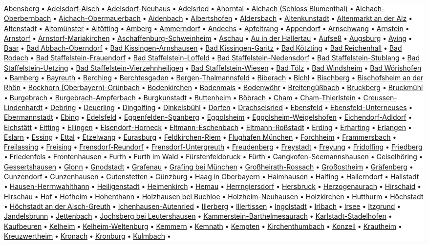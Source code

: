 [Abensberg](#abensberg) • [Adelsdorf-Aisch](#adelsdorfaisch) • [Adelsdorf-Neuhaus](#adelsdorfneuhaus) • [Adelsried](#adelsried) • [Ahorntal](#ahorntal) • [Aichach (Schloss Blumenthal)](#aichach) • [Aichach-Oberbernbach](#aichachoberbernbach) • [Aichach-Obermauerbach](#aichachobermauerbach) • [Aidenbach](#aidenbach) • [Albertshofen](#albertshofen) • [Aldersbach](#aldersbach) • [Altenkunstadt](#altenkunstadt) • [Altenmarkt an der Alz](#altenmarktanderalz) • [Altenstadt](#altenstadt) • [Altomünster](#altomuenster) • [Altötting](#altoetting) • [Amberg](#amberg) • [Ammerndorf](#ammerndorf) • [Andechs](#andechs) • [Apfeltrang](#apfeltrang) • [Appendorf](#appendorf) • [Arnschwang](#arnschwang) • [Arnstein](#arnstein) • [Arnstorf](#arnstorf) • [Arnstorf-Mariakirchen](#arnstorfmariakirchen) • [Aschaffenburg-Schweinheim](#aschaffenburgschweinheim) • [Aschau](#aschau) • [Au in der Hallertau](#auinderhallertau) • [Aufseß](#aufsess) • [Augsburg](#augsburg) • [Aying](#aying) • [Baar](#baar) • [Bad Abbach-Oberndorf](#badabbachoberndorf) • [Bad Kissingen-Arnshausen](#badkissingenarnshausen) • [Bad Kissingen-Garitz](#badkissingengaritz) • [Bad Kötzting](#badkoetzting) • [Bad Reichenhall](#badreichenhall) • [Bad Rodach](#badrodach) • [Bad Staffelstein-Frauendorf](#badstaffelsteinfrauendorf) • [Bad Staffelstein-Loffeld](#badstaffelsteinloffeld) • [Bad Staffelstein-Nedensdorf](#badstaffelsteinnedensdorf) • [Bad Staffelstein-Stublang](#badstaffelsteinstublang) • [Bad Staffelstein-Uetzing](#badstaffelsteinuetzing) • [Bad Staffelstein-Vierzehnheiligen](#badstaffelsteinvierzehnheiligen) • [Bad Staffelstein-Wiesen](#badstaffelsteinwiesen) • [Bad Tölz](#badtoelz) • [Bad Windsheim](#badwindsheim) • [Bad Wörishofen](#badwoerishofen) • [Bamberg](#bamberg) • [Bayreuth](#bayreuth) • [Berching](#berching) • [Berchtesgaden](#berchtesgaden) • [Bergen-Thalmannsfeld](#bergenthalmannsfeld) • [Biberach](#biberach) • [Bichl](#bichl) • [Bischberg](#bischberg) • [Bischofsheim an der Rhön](#bischofsheimanderrhoen) • [Bockhorn (Oberbayern)-Grünbach](#bockhorngruenbach) • [Bodenkirchen](#bodenkirchen) • [Bodenmais](#bodenmais) • [Bodenwöhr](#bodenwoehr) • [Breitengüßbach](#breitenguessbach) • [Bruckberg](#bruckberg) • [Bruckmühl](#bruckmuehl) • [Burgebrach](#burgebrach) • [Burgebrach-Ampferbach](#burgebrachampferbach) • [Burgkunstadt](#burgkunstadt) • [Buttenheim](#buttenheim) • [Böbrach](#boebrach) • [Cham](#cham) • [Cham-Thierlstein](#chamthierlstein) • [Creussen-Lindenhardt](#creussenlindenhardt) • [Debring](#debring) • [Deuerling](#deuerling) • [Dingolfing](#dingolfing) • [Dinkelsbühl](#dinkelsbuehl) • [Dorfen](#dorfen) • [Drachselsried](#drachselsried) • [Ebensfeld](#ebensfeld) • [Ebensfeld-Unterneuses](#ebensfeldunterneuses) • [Ebermannstadt](#ebermannstadt) • [Ebing](#ebing) • [Edelsfeld](#edelsfeld) • [Eggenfelden-Spanberg](#eggenfeldenspanberg) • [Eggolsheim](#eggolsheim) • [Eggolsheim-Weigelshofen](#eggolsheimweigelshofen) • [Eichendorf-Adldorf](#eichendorfadldorf) • [Eichstätt](#eichstaett) • [Eitting](#eitting) • [Ellingen](#ellingen) • [Elsendorf-Horneck](#elsendorfhorneck) • [Eltmann-Eschenbach](#eltmanneschenbach) • [Eltmann-Roßstadt](#eltmannrossstadt) • [Erding](#erding) • [Erharting](#erharting) • [Erlangen](#erlangen) • [Eslarn](#eslarn) • [Essing](#essing) • [Ettal](#ettal) • [Etzelwang](#etzelwang) • [Eurasburg](#eurasburg) • [Feldkirchen-Riem](#feldkirchenriem) • [Flughafen München](#flughafenmuenchen) • [Forchheim](#forchheim) • [Frammersbach](#frammersbach) • [Freilassing](#freilassing) • [Freising](#freising) • [Frensdorf-Reundorf](#frensdorfreundorf) • [Frensdorf-Untergreuth](#frensdorfuntergreuth) • [Freudenberg](#freudenberg) • [Freystadt](#freystadt) • [Freyung](#freyung) • [Fridolfing](#fridolfing) • [Friedberg](#friedberg) • [Friedenfels](#friedenfels) • [Frontenhausen](#frontenhausen) • [Furth](#furth) • [Furth im Wald](#furthimwald) • [Fürstenfeldbruck](#fuerstenfeldbruck) • [Fürth](#fuerth) • [Gangkofen-Seemannshausen](#gangkofenseemannshausen) • [Geiselhöring](#geiselhoering) • [Gessertshausen](#gessertshausen) • [Glonn](#glonn) • [Gnodstadt](#gnodstadt) • [Grafenau](#grafenau) • [Grafing bei München](#grafingbeimuenchen) • [Großheirath-Rossach](#grossheirathrossach) • [Großostheim](#grossostheim) • [Gräfenberg](#graefenberg) • [Gunzendorf](#gunzendorf) • [Gunzenhausen](#gunzenhausen) • [Gutenstetten](#gutenstetten) • [Günzburg](#guenzburg) • [Haag in Oberbayern](#haaginoberbayern) • [Haimhausen](#haimhausen) • [Halfing](#halfing) • [Hallerndorf](#hallerndorf) • [Hallstadt](#hallstadt) • [Hausen-Herrnwahlthann](#hausenherrnwahlthann) • [Heiligenstadt](#heiligenstadt) • [Heimenkirch](#heimenkirch) • [Hemau](#hemau) • [Herrngiersdorf](#herrngiersdorf) • [Hersbruck](#hersbruck) • [Herzogenaurach](#herzogenaurach) • [Hirschaid](#hirschaid) • [Hirschau](#hirschau) • [Hof](#hof) • [Hofheim](#hofheim) • [Hohenthann](#hohenthann) • [Holzhausen bei Buchloe](#holzhausenbeibuchloe) • [Holzheim-Neuhausen](#holzheimneuhausen) • [Holzkirchen](#holzkirchen) • [Hutthurm](#hutthurm) • [Höchstadt](#hoechstadt) • [Höchstadt an der Aisch-Greuth](#hoechstadtanderaischgreuth) • [Ichenhausen-Autenried](#ichenhausenautenried) • [Illerberg](#illerberg) • [Illertissen](#illertissen) • [Ingolstadt](#ingolstadt) • [Irlbach](#irlbach) • [Irsee](#irsee) • [Itzgrund](#itzgrund) • [Jandelsbrunn](#jandelsbrunn) • [Jettenbach](#jettenbach) • [Jochsberg bei Leutershausen](#jochsbergbeileutershausen) • [Kammerstein-Barthelmesaurach](#kammersteinbarthelmesaurach) • [Karlstadt-Stadelhofen](#karlstadtstadelhofen) • [Kaufbeuren](#kaufbeuren) • [Kelheim](#kelheim) • [Kelheim-Weltenburg](#kelheimweltenburg) • [Kemmern](#kemmern) • [Kemnath](#kemnath) • [Kempten](#kempten) • [Kirchenthumbach](#kirchenthumbach) • [Konzell](#konzell) • [Krautheim](#krautheim) • [Kreuzwertheim](#kreuzwertheim) • [Kronach](#kronach) • [Kronburg](#kronburg) • [Kulmbach](#kulmbach) •